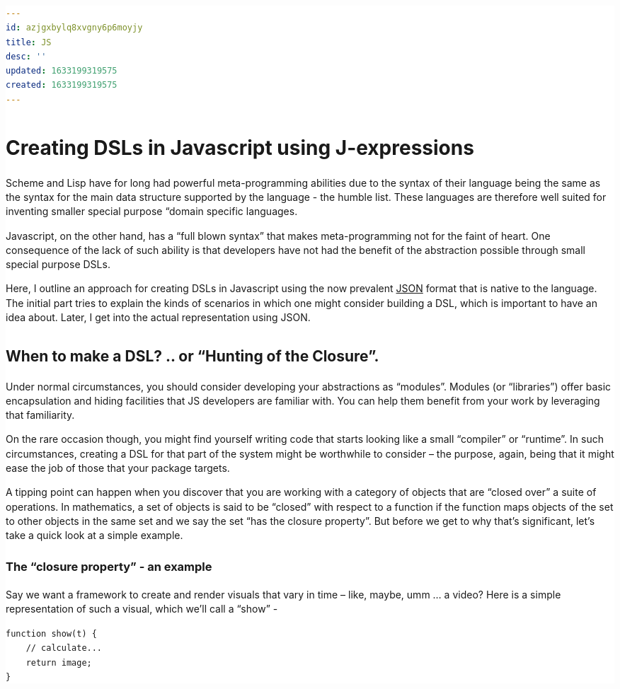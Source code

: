 ```yaml
---
id: azjgxbylq8xvgny6p6moyjy
title: JS
desc: ''
updated: 1633199319575
created: 1633199319575
---
```


# Creating DSLs in Javascript using J-expressions

Scheme and Lisp have for long had powerful meta-programming abilities due to the syntax of their language being the same as the syntax for the main data structure supported by the language - the humble list. These languages are therefore well suited for inventing smaller special purpose “domain specific languages.

Javascript, on the other hand, has a “full blown syntax” that makes meta-programming not for the faint of heart. One consequence of the lack of such ability is that developers have not had the benefit of the abstraction possible through small special purpose DSLs.

Here, I outline an approach for creating DSLs in Javascript using the now prevalent [JSON](http://www.json.org/) format that is native to the language. The initial part tries to explain the kinds of scenarios in which one might consider building a DSL, which is important to have an idea about. Later, I get into the actual representation using JSON.

## When to make a DSL? .. or “Hunting of the Closure”.

Under normal circumstances, you should consider developing your abstractions as “modules”. Modules (or “libraries”) offer basic encapsulation and hiding facilities that JS developers are familiar with. You can help them benefit from your work by leveraging that familiarity.

On the rare occasion though, you might find yourself writing code that starts looking like a small “compiler” or “runtime”. In such circumstances, creating a DSL for that part of the system might be worthwhile to consider – the purpose, again, being that it might ease the job of those that your package targets.

A tipping point can happen when you discover that you are working with a category of objects that are “closed over” a suite of operations. In mathematics, a set of objects is said to be “closed” with respect to a function if the function maps objects of the set to other objects in the same set and we say the set “has the closure property”. But before we get to why that’s significant, let’s take a quick look at a simple example.

### The “closure property” - an example

Say we want a framework to create and render visuals that vary in time – like, maybe, umm … a video? Here is a simple representation of such a visual, which we’ll call a “show” -

```
function show(t) {
    // calculate...
    return image;
}
```
